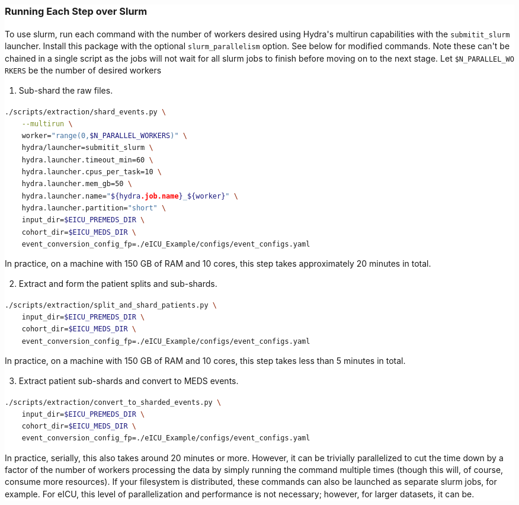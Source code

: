 ### Running Each Step over Slurm

To use slurm, run each command with the number of workers desired using Hydra's multirun capabilities with the
`submitit_slurm` launcher. Install this package with the optional `slurm_parallelism` option. See below for
modified commands. Note these can't be chained in a single script as the jobs will not wait for all slurm jobs
to finish before moving on to the next stage. Let `$N_PARALLEL_WORKERS` be the number of desired workers

1. Sub-shard the raw files.

```bash
./scripts/extraction/shard_events.py \
    --multirun \
    worker="range(0,$N_PARALLEL_WORKERS)" \
    hydra/launcher=submitit_slurm \
    hydra.launcher.timeout_min=60 \
    hydra.launcher.cpus_per_task=10 \
    hydra.launcher.mem_gb=50 \
    hydra.launcher.name="${hydra.job.name}_${worker}" \
    hydra.launcher.partition="short" \
    input_dir=$EICU_PREMEDS_DIR \
    cohort_dir=$EICU_MEDS_DIR \
    event_conversion_config_fp=./eICU_Example/configs/event_configs.yaml
```

In practice, on a machine with 150 GB of RAM and 10 cores, this step takes approximately 20 minutes in total.

2. Extract and form the patient splits and sub-shards.

```bash
./scripts/extraction/split_and_shard_patients.py \
    input_dir=$EICU_PREMEDS_DIR \
    cohort_dir=$EICU_MEDS_DIR \
    event_conversion_config_fp=./eICU_Example/configs/event_configs.yaml
```

In practice, on a machine with 150 GB of RAM and 10 cores, this step takes less than 5 minutes in total.

3. Extract patient sub-shards and convert to MEDS events.

```bash
./scripts/extraction/convert_to_sharded_events.py \
    input_dir=$EICU_PREMEDS_DIR \
    cohort_dir=$EICU_MEDS_DIR \
    event_conversion_config_fp=./eICU_Example/configs/event_configs.yaml
```

In practice, serially, this also takes around 20 minutes or more. However, it can be trivially parallelized to
cut the time down by a factor of the number of workers processing the data by simply running the command
multiple times (though this will, of course, consume more resources). If your filesystem is distributed, these
commands can also be launched as separate slurm jobs, for example. For eICU, this level of parallelization
and performance is not necessary; however, for larger datasets, it can be.
